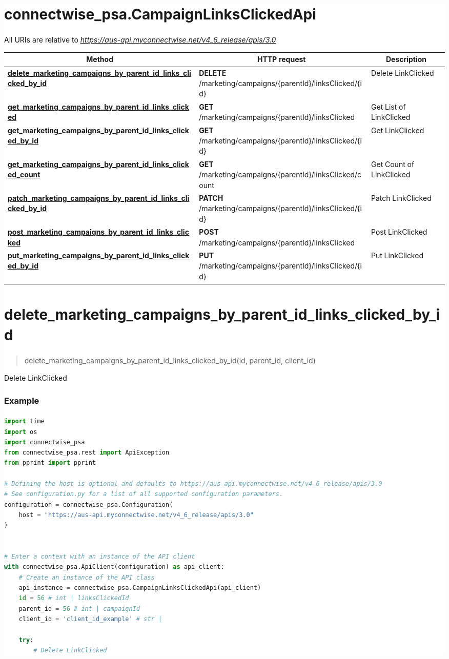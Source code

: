 # connectwise_psa.CampaignLinksClickedApi

All URIs are relative to *https://aus-api.myconnectwise.net/v4_6_release/apis/3.0*

Method | HTTP request | Description
------------- | ------------- | -------------
[**delete_marketing_campaigns_by_parent_id_links_clicked_by_id**](CampaignLinksClickedApi.md#delete_marketing_campaigns_by_parent_id_links_clicked_by_id) | **DELETE** /marketing/campaigns/{parentId}/linksClicked/{id} | Delete LinkClicked
[**get_marketing_campaigns_by_parent_id_links_clicked**](CampaignLinksClickedApi.md#get_marketing_campaigns_by_parent_id_links_clicked) | **GET** /marketing/campaigns/{parentId}/linksClicked | Get List of LinkClicked
[**get_marketing_campaigns_by_parent_id_links_clicked_by_id**](CampaignLinksClickedApi.md#get_marketing_campaigns_by_parent_id_links_clicked_by_id) | **GET** /marketing/campaigns/{parentId}/linksClicked/{id} | Get LinkClicked
[**get_marketing_campaigns_by_parent_id_links_clicked_count**](CampaignLinksClickedApi.md#get_marketing_campaigns_by_parent_id_links_clicked_count) | **GET** /marketing/campaigns/{parentId}/linksClicked/count | Get Count of LinkClicked
[**patch_marketing_campaigns_by_parent_id_links_clicked_by_id**](CampaignLinksClickedApi.md#patch_marketing_campaigns_by_parent_id_links_clicked_by_id) | **PATCH** /marketing/campaigns/{parentId}/linksClicked/{id} | Patch LinkClicked
[**post_marketing_campaigns_by_parent_id_links_clicked**](CampaignLinksClickedApi.md#post_marketing_campaigns_by_parent_id_links_clicked) | **POST** /marketing/campaigns/{parentId}/linksClicked | Post LinkClicked
[**put_marketing_campaigns_by_parent_id_links_clicked_by_id**](CampaignLinksClickedApi.md#put_marketing_campaigns_by_parent_id_links_clicked_by_id) | **PUT** /marketing/campaigns/{parentId}/linksClicked/{id} | Put LinkClicked


# **delete_marketing_campaigns_by_parent_id_links_clicked_by_id**
> delete_marketing_campaigns_by_parent_id_links_clicked_by_id(id, parent_id, client_id)

Delete LinkClicked

### Example

```python
import time
import os
import connectwise_psa
from connectwise_psa.rest import ApiException
from pprint import pprint

# Defining the host is optional and defaults to https://aus-api.myconnectwise.net/v4_6_release/apis/3.0
# See configuration.py for a list of all supported configuration parameters.
configuration = connectwise_psa.Configuration(
    host = "https://aus-api.myconnectwise.net/v4_6_release/apis/3.0"
)


# Enter a context with an instance of the API client
with connectwise_psa.ApiClient(configuration) as api_client:
    # Create an instance of the API class
    api_instance = connectwise_psa.CampaignLinksClickedApi(api_client)
    id = 56 # int | linksClickedId
    parent_id = 56 # int | campaignId
    client_id = 'client_id_example' # str | 

    try:
        # Delete LinkClicked
```